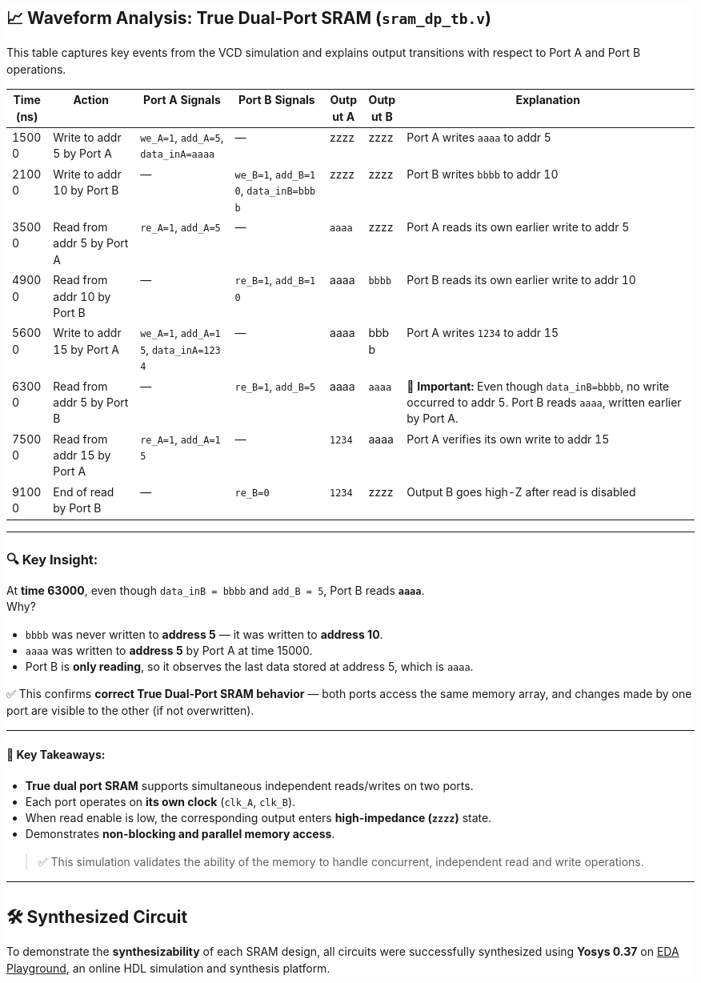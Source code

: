 ## 📈 Waveform Analysis: True Dual-Port SRAM (`sram_dp_tb.v`)

This table captures key events from the VCD simulation and explains output transitions with respect to Port A and Port B operations.

| Time (ns) | Action                                                                 | Port A Signals                                  | Port B Signals                                  | Output A | Output B | Explanation |
|-----------|------------------------------------------------------------------------|--------------------------------------------------|--------------------------------------------------|----------|----------|-------------|
| 15000     | Write to addr 5 by Port A                                            | `we_A=1`, `add_A=5`, `data_inA=aaaa`             | —                                                | zzzz     | zzzz     | Port A writes `aaaa` to addr 5 |
| 21000     | Write to addr 10 by Port B                                           | —                                                | `we_B=1`, `add_B=10`, `data_inB=bbbb`            | zzzz     | zzzz     | Port B writes `bbbb` to addr 10 |
| 35000     | Read from addr 5 by Port A                                           | `re_A=1`, `add_A=5`                              | —                                                | `aaaa`   | zzzz     | Port A reads its own earlier write to addr 5 |
| 49000     | Read from addr 10 by Port B                                          | —                                                | `re_B=1`, `add_B=10`                             | aaaa     | `bbbb`   | Port B reads its own earlier write to addr 10 |
| 56000     | Write to addr 15 by Port A                                           | `we_A=1`, `add_A=15`, `data_inA=1234`            | —                                                | aaaa     | bbbb     | Port A writes `1234` to addr 15 |
| 63000     | Read from addr 5 by Port B                                           | —                                                | `re_B=1`, `add_B=5`                              | aaaa     | `aaaa`   | 🧠 **Important:** Even though `data_inB=bbbb`, no write occurred to addr 5. Port B reads `aaaa`, written earlier by Port A. |
| 75000     | Read from addr 15 by Port A                                          | `re_A=1`, `add_A=15`                             | —                                                | `1234`   | aaaa     | Port A verifies its own write to addr 15 |
| 91000     | End of read by Port B                                                | —                                                | `re_B=0`                                         | `1234`   | zzzz     | Output B goes high-Z after read is disabled |

---

### 🔍 Key Insight:

At **time 63000**, even though `data_inB = bbbb` and `add_B = 5`, Port B reads **`aaaa`**.  
Why?

- `bbbb` was never written to **address 5** — it was written to **address 10**.
- `aaaa` was written to **address 5** by Port A at time 15000.
- Port B is **only reading**, so it observes the last data stored at address 5, which is `aaaa`.

✅ This confirms **correct True Dual-Port SRAM behavior** — both ports access the same memory array, and changes made by one port are visible to the other (if not overwritten).


---

#### 📌 Key Takeaways:
- **True dual port SRAM** supports simultaneous independent reads/writes on two ports.
- Each port operates on **its own clock** (`clk_A`, `clk_B`).
- When read enable is low, the corresponding output enters **high-impedance (`zzzz`)** state.
- Demonstrates **non-blocking and parallel memory access**.

> ✅ This simulation validates the ability of the memory to handle concurrent, independent read and write operations.

---
## 🛠️ Synthesized Circuit

To demonstrate the **synthesizability** of each SRAM design, all circuits were successfully synthesized using **Yosys 0.37** on [EDA Playground](https://www.edaplayground.com), an online HDL simulation and synthesis platform.
